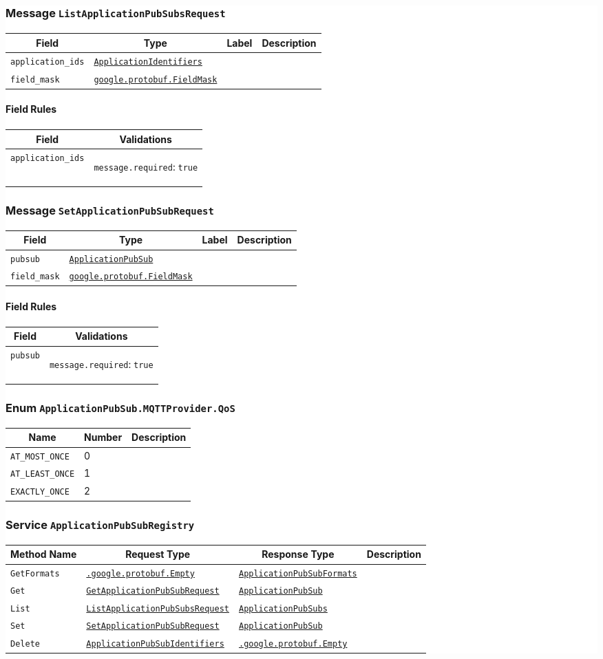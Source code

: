 ### <a name="ttn.lorawan.v3.ListApplicationPubSubsRequest">Message `ListApplicationPubSubsRequest`</a>

| Field | Type | Label | Description |
| ----- | ---- | ----- | ----------- |
| `application_ids` | [`ApplicationIdentifiers`](#ttn.lorawan.v3.ApplicationIdentifiers) |  |  |
| `field_mask` | [`google.protobuf.FieldMask`](#google.protobuf.FieldMask) |  |  |

#### Field Rules

| Field | Validations |
| ----- | ----------- |
| `application_ids` | <p>`message.required`: `true`</p> |

### <a name="ttn.lorawan.v3.SetApplicationPubSubRequest">Message `SetApplicationPubSubRequest`</a>

| Field | Type | Label | Description |
| ----- | ---- | ----- | ----------- |
| `pubsub` | [`ApplicationPubSub`](#ttn.lorawan.v3.ApplicationPubSub) |  |  |
| `field_mask` | [`google.protobuf.FieldMask`](#google.protobuf.FieldMask) |  |  |

#### Field Rules

| Field | Validations |
| ----- | ----------- |
| `pubsub` | <p>`message.required`: `true`</p> |

### <a name="ttn.lorawan.v3.ApplicationPubSub.MQTTProvider.QoS">Enum `ApplicationPubSub.MQTTProvider.QoS`</a>

| Name | Number | Description |
| ---- | ------ | ----------- |
| `AT_MOST_ONCE` | 0 |  |
| `AT_LEAST_ONCE` | 1 |  |
| `EXACTLY_ONCE` | 2 |  |

### <a name="ttn.lorawan.v3.ApplicationPubSubRegistry">Service `ApplicationPubSubRegistry`</a>

| Method Name | Request Type | Response Type | Description |
| ----------- | ------------ | ------------- | ------------|
| `GetFormats` | [`.google.protobuf.Empty`](#google.protobuf.Empty) | [`ApplicationPubSubFormats`](#ttn.lorawan.v3.ApplicationPubSubFormats) |  |
| `Get` | [`GetApplicationPubSubRequest`](#ttn.lorawan.v3.GetApplicationPubSubRequest) | [`ApplicationPubSub`](#ttn.lorawan.v3.ApplicationPubSub) |  |
| `List` | [`ListApplicationPubSubsRequest`](#ttn.lorawan.v3.ListApplicationPubSubsRequest) | [`ApplicationPubSubs`](#ttn.lorawan.v3.ApplicationPubSubs) |  |
| `Set` | [`SetApplicationPubSubRequest`](#ttn.lorawan.v3.SetApplicationPubSubRequest) | [`ApplicationPubSub`](#ttn.lorawan.v3.ApplicationPubSub) |  |
| `Delete` | [`ApplicationPubSubIdentifiers`](#ttn.lorawan.v3.ApplicationPubSubIdentifiers) | [`.google.protobuf.Empty`](#google.protobuf.Empty) |  |
